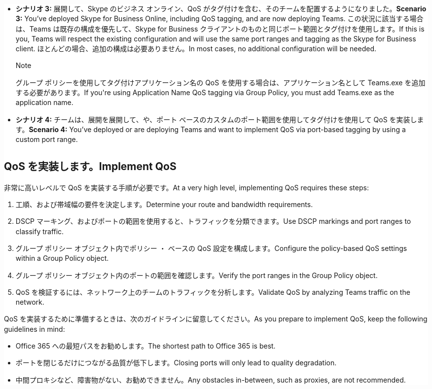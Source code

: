 *  <span data-ttu-id="10b94-160">**シナリオ 3:** 展開して、Skype のビジネス オンライン、QoS がタグ付けを含む、そのチームを配置するようになりました。</span><span class="sxs-lookup"><span data-stu-id="10b94-160">**Scenario 3:** You’ve deployed Skype for Business Online, including QoS tagging, and are now deploying Teams.</span></span> <span data-ttu-id="10b94-161">この状況に該当する場合は、Teams は既存の構成を優先して、Skype for Business クライアントのものと同じポート範囲とタグ付けを使用します。</span><span class="sxs-lookup"><span data-stu-id="10b94-161">If this is you, Teams will respect the existing configuration and will use the same port ranges and tagging as the Skype for Business client.</span></span> <span data-ttu-id="10b94-162">ほとんどの場合、追加の構成は必要ありません。</span><span class="sxs-lookup"><span data-stu-id="10b94-162">In most cases, no additional configuration will be needed.</span></span> 

    > [!NOTE]
    > <span data-ttu-id="10b94-163">グループ ポリシーを使用してタグ付けアプリケーション名の QoS を使用する場合は、アプリケーション名として Teams.exe を追加する必要があります。</span><span class="sxs-lookup"><span data-stu-id="10b94-163">If you're using Application Name QoS tagging via Group Policy, you must add Teams.exe as the application name.</span></span>

*  <span data-ttu-id="10b94-164">**シナリオ 4:** チームは、展開を展開して、や、ポート ベースのカスタムのポート範囲を使用してタグ付けを使用して QoS を実装します。</span><span class="sxs-lookup"><span data-stu-id="10b94-164">**Scenario 4:** You’ve deployed or are deploying Teams and want to implement QoS via port-based tagging by using a custom port range.</span></span>

## <a name="implement-qos"></a><span data-ttu-id="10b94-165">QoS を実装します。</span><span class="sxs-lookup"><span data-stu-id="10b94-165">Implement QoS</span></span>

<span data-ttu-id="10b94-166">非常に高いレベルで QoS を実装する手順が必要です。</span><span class="sxs-lookup"><span data-stu-id="10b94-166">At a very high level, implementing QoS requires these steps:</span></span>

1. <span data-ttu-id="10b94-167">工順、および帯域幅の要件を決定します。</span><span class="sxs-lookup"><span data-stu-id="10b94-167">Determine your route and bandwidth requirements.</span></span>

2. <span data-ttu-id="10b94-168">DSCP マーキング、およびポートの範囲を使用すると、トラフィックを分類できます。</span><span class="sxs-lookup"><span data-stu-id="10b94-168">Use DSCP markings and port ranges to classify traffic.</span></span>

3. <span data-ttu-id="10b94-169">グループ ポリシー オブジェクト内でポリシー ・ ベースの QoS 設定を構成します。</span><span class="sxs-lookup"><span data-stu-id="10b94-169">Configure the policy-based QoS settings within a Group Policy object.</span></span>

4. <span data-ttu-id="10b94-170">グループ ポリシー オブジェクト内のポートの範囲を確認します。</span><span class="sxs-lookup"><span data-stu-id="10b94-170">Verify the port ranges in the Group Policy object.</span></span>

5. <span data-ttu-id="10b94-171">QoS を検証するには、ネットワーク上のチームのトラフィックを分析します。</span><span class="sxs-lookup"><span data-stu-id="10b94-171">Validate QoS by analyzing Teams traffic on the network.</span></span>

<span data-ttu-id="10b94-172">QoS を実装するために準備するときは、次のガイドラインに留意してください。</span><span class="sxs-lookup"><span data-stu-id="10b94-172">As you prepare to implement QoS, keep the following guidelines in mind:</span></span>

- <span data-ttu-id="10b94-173">Office 365 への最短パスをお勧めします。</span><span class="sxs-lookup"><span data-stu-id="10b94-173">The shortest path to Office 365 is best.</span></span>

- <span data-ttu-id="10b94-174">ポートを閉じるだけにつながる品質が低下します。</span><span class="sxs-lookup"><span data-stu-id="10b94-174">Closing ports will only lead to quality degradation.</span></span>

- <span data-ttu-id="10b94-175">中間プロキシなど、障害物がない、お勧めできません。</span><span class="sxs-lookup"><span data-stu-id="10b94-175">Any obstacles in-between, such as proxies, are not recommended.</span></span>
